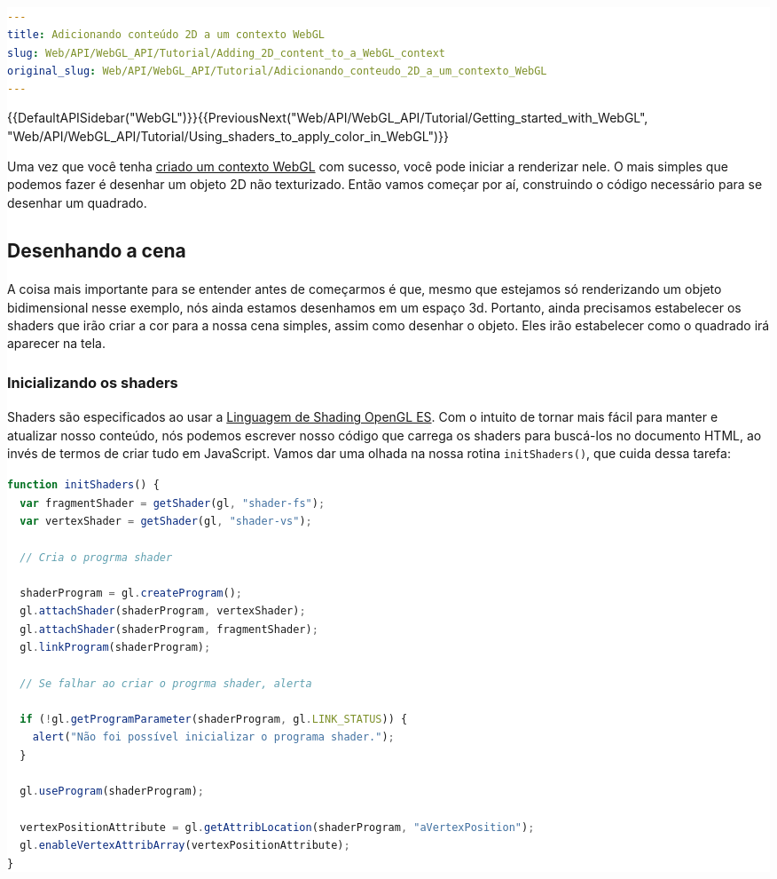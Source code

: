 ```yaml
---
title: Adicionando conteúdo 2D a um contexto WebGL
slug: Web/API/WebGL_API/Tutorial/Adding_2D_content_to_a_WebGL_context
original_slug: Web/API/WebGL_API/Tutorial/Adicionando_conteudo_2D_a_um_contexto_WebGL
---
```


{{DefaultAPISidebar("WebGL")}}{{PreviousNext("Web/API/WebGL_API/Tutorial/Getting_started_with_WebGL", "Web/API/WebGL_API/Tutorial/Using_shaders_to_apply_color_in_WebGL")}}

Uma vez que você tenha [criado um contexto WebGL](/pt-BR/docs/Web/API/WebGL_API/Tutorial/Getting_started_with_WebGL) com sucesso, você pode iniciar a renderizar nele. O mais simples que podemos fazer é desenhar um objeto 2D não texturizado. Então vamos começar por aí, construindo o código necessário para se desenhar um quadrado.

## Desenhando a cena

A coisa mais importante para se entender antes de começarmos é que, mesmo que estejamos só renderizando um objeto bidimensional nesse exemplo, nós ainda estamos desenhamos em um espaço 3d. Portanto, ainda precisamos estabelecer os shaders que irão criar a cor para a nossa cena simples, assim como desenhar o objeto. Eles irão estabelecer como o quadrado irá aparecer na tela.

### Inicializando os shaders

Shaders são especificados ao usar a [Linguagem de Shading OpenGL ES](http://www.khronos.org/registry/gles/specs/2.0/GLSL_ES_Specification_1.0.17.pdf). Com o intuito de tornar mais fácil para manter e atualizar nosso conteúdo, nós podemos escrever nosso código que carrega os shaders para buscá-los no documento HTML, ao invés de termos de criar tudo em JavaScript. Vamos dar uma olhada na nossa rotina `initShaders()`, que cuida dessa tarefa:

```js
function initShaders() {
  var fragmentShader = getShader(gl, "shader-fs");
  var vertexShader = getShader(gl, "shader-vs");

  // Cria o progrma shader

  shaderProgram = gl.createProgram();
  gl.attachShader(shaderProgram, vertexShader);
  gl.attachShader(shaderProgram, fragmentShader);
  gl.linkProgram(shaderProgram);

  // Se falhar ao criar o progrma shader, alerta

  if (!gl.getProgramParameter(shaderProgram, gl.LINK_STATUS)) {
    alert("Não foi possível inicializar o programa shader.");
  }

  gl.useProgram(shaderProgram);

  vertexPositionAttribute = gl.getAttribLocation(shaderProgram, "aVertexPosition");
  gl.enableVertexAttribArray(vertexPositionAttribute);
}
```
